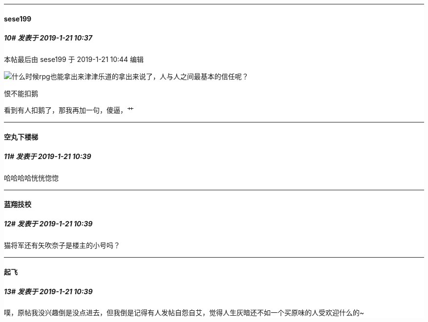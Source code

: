 





-----

####  sese199  
##### 10#       发表于 2019-1-21 10:37



 本帖最后由 sese199 于 2019-1-21 10:44 编辑 

<img src="https://static.saraba1st.com/image/smiley/face2017/013.png" referrerpolicy="no-referrer">什么时候rpg也能拿出来津津乐道的拿出来说了，人与人之间最基本的信任呢？

恨不能扣鹅

看到有人扣鹅了，那我再加一句，傻逼，艹







-----

####  空丸下楼梯  
##### 11#       发表于 2019-1-21 10:39




哈哈哈哈恍恍惚惚







-----

####  蓝翔技校  
##### 12#       发表于 2019-1-21 10:39




猫将军还有矢吹奈子是楼主的小号吗？







-----

####  起飞  
##### 13#       发表于 2019-1-21 10:39




噗，原帖我没兴趣倒是没点进去，但我倒是记得有人发帖自怨自艾，觉得人生灰暗还不如一个买原味的人受欢迎什么的~
